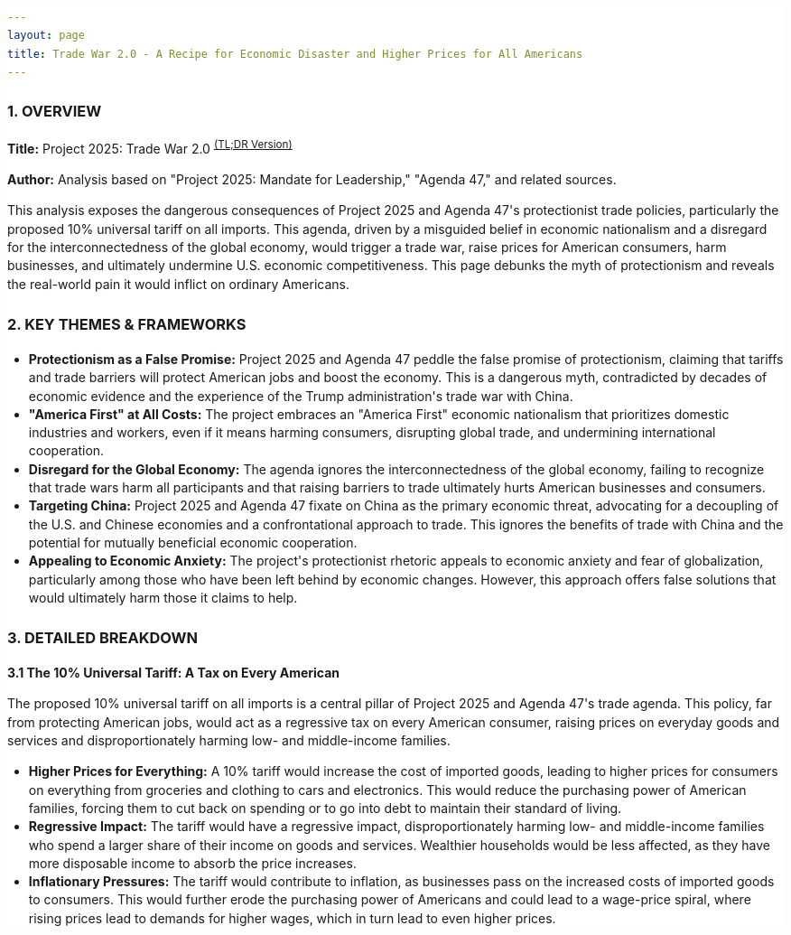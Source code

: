 ```yaml
---
layout: page
title: Trade War 2.0 - A Recipe for Economic Disaster and Higher Prices for All Americans
---
```


### 1. OVERVIEW

**Title:** Project 2025: Trade War 2.0  <sup>[(TL;DR Version)](./trade_war_tldr.md)</sup>

**Author:** Analysis based on "Project 2025: Mandate for Leadership," "Agenda 47," and related sources.

This analysis exposes the dangerous consequences of Project 2025 and Agenda 47's protectionist trade policies, particularly the proposed 10% universal tariff on all imports. This agenda, driven by a misguided belief in economic nationalism and a disregard for the interconnectedness of the global economy, would trigger a trade war, raise prices for American consumers, harm businesses, and ultimately undermine U.S. economic competitiveness. This page debunks the myth of protectionism and reveals the real-world pain it would inflict on ordinary Americans.

### 2. KEY THEMES & FRAMEWORKS

* **Protectionism as a False Promise:** Project 2025 and Agenda 47 peddle the false promise of protectionism, claiming that tariffs and trade barriers will protect American jobs and boost the economy. This is a dangerous myth, contradicted by decades of economic evidence and the experience of the Trump administration's trade war with China.
* **"America First" at All Costs:** The project embraces an "America First" economic nationalism that prioritizes domestic industries and workers, even if it means harming consumers, disrupting global trade, and undermining international cooperation.
* **Disregard for the Global Economy:** The agenda ignores the interconnectedness of the global economy, failing to recognize that trade wars harm all participants and that raising barriers to trade ultimately hurts American businesses and consumers.
* **Targeting China:** Project 2025 and Agenda 47 fixate on China as the primary economic threat, advocating for a decoupling of the U.S. and Chinese economies and a confrontational approach to trade. This ignores the benefits of trade with China and the potential for mutually beneficial economic cooperation.
* **Appealing to Economic Anxiety:** The project's protectionist rhetoric appeals to economic anxiety and fear of globalization, particularly among those who have been left behind by economic changes. However, this approach offers false solutions that would ultimately harm those it claims to help.

### 3. DETAILED BREAKDOWN

**3.1 The 10% Universal Tariff: A Tax on Every American**

The proposed 10% universal tariff on all imports is a central pillar of Project 2025 and Agenda 47's trade agenda. This policy, far from protecting American jobs, would act as a regressive tax on every American consumer, raising prices on everyday goods and services and disproportionately harming low- and middle-income families.

* **Higher Prices for Everything:** A 10% tariff would increase the cost of imported goods, leading to higher prices for consumers on everything from groceries and clothing to cars and electronics. This would reduce the purchasing power of American families, forcing them to cut back on spending or to go into debt to maintain their standard of living.
* **Regressive Impact:** The tariff would have a regressive impact, disproportionately harming low- and middle-income families who spend a larger share of their income on goods and services. Wealthier households would be less affected, as they have more disposable income to absorb the price increases.
* **Inflationary Pressures:** The tariff would contribute to inflation, as businesses pass on the increased costs of imported goods to consumers. This would further erode the purchasing power of Americans and could lead to a wage-price spiral, where rising prices lead to demands for higher wages, which in turn lead to even higher prices.
